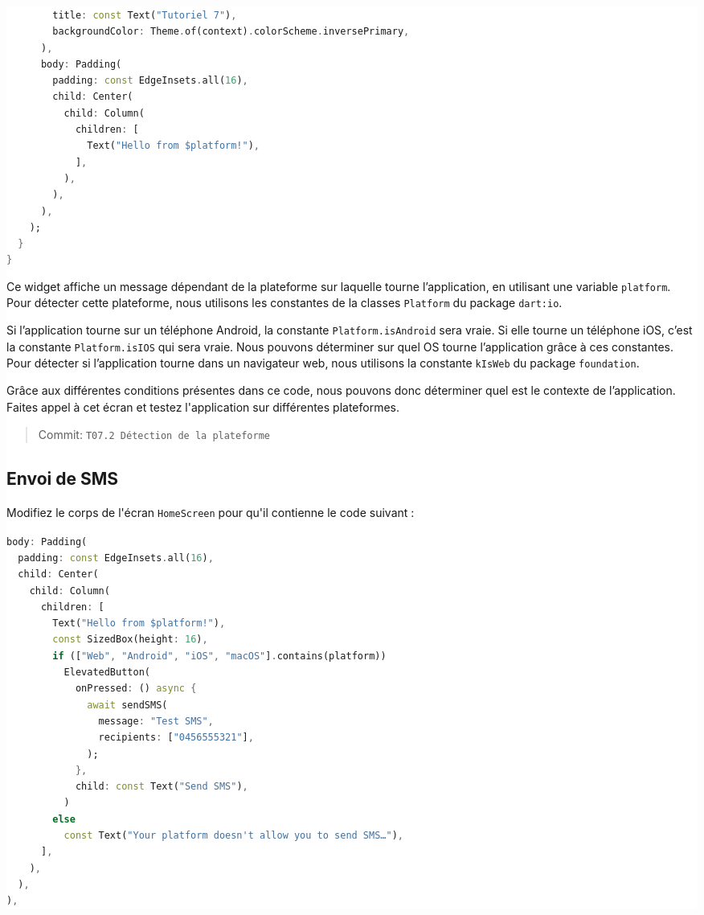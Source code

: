 ```dart
        title: const Text("Tutoriel 7"),
        backgroundColor: Theme.of(context).colorScheme.inversePrimary,
      ),
      body: Padding(
        padding: const EdgeInsets.all(16),
        child: Center(
          child: Column(
            children: [
              Text("Hello from $platform!"),
            ],
          ),
        ),
      ),
    );
  }
}
```

Ce widget affiche un message dépendant de la plateforme sur laquelle tourne l’application, en utilisant une variable `platform`. Pour détecter cette plateforme, nous utilisons les constantes de la classes `Platform` du package `dart:io`. 

Si l’application tourne sur un téléphone Android, la constante `Platform.isAndroid` sera vraie. Si elle tourne un téléphone iOS, c’est la constante `Platform.isIOS` qui sera vraie. Nous pouvons déterminer sur quel OS tourne l’application grâce à ces constantes. Pour détecter si l’application tourne dans un navigateur web, nous utilisons la constante `kIsWeb` du package `foundation`. 

Grâce aux différentes conditions présentes dans ce code, nous pouvons donc déterminer quel est le contexte de l’application. Faites appel à cet écran et testez l'application sur différentes plateformes.

> Commit: `T07.2 Détection de la plateforme`

## Envoi de SMS

Modifiez le corps de l'écran `HomeScreen` pour qu'il contienne le code suivant :

```dart
body: Padding(
  padding: const EdgeInsets.all(16),
  child: Center(
    child: Column(
      children: [
        Text("Hello from $platform!"),
        const SizedBox(height: 16),
        if (["Web", "Android", "iOS", "macOS"].contains(platform))
          ElevatedButton(
            onPressed: () async {
              await sendSMS(
                message: "Test SMS",
                recipients: ["0456555321"],
              );
            },
            child: const Text("Send SMS"),
          )
        else
          const Text("Your platform doesn't allow you to send SMS…"),
      ],
    ),
  ),
),
```
